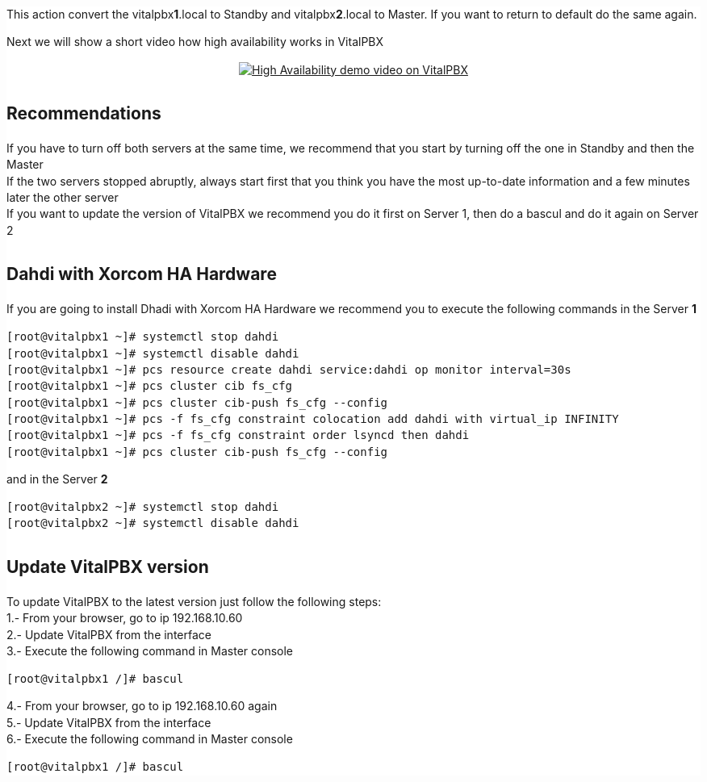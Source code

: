 This action convert the vitalpbx<strong>1</strong>.local to Standby and vitalpbx<strong>2</strong>.local to Master. If you want to return to default do the same again.<br>

Next we will show a short video how high availability works in VitalPBX<br>
<div align="center">
  <a href="https://www.youtube.com/watch?v=3yoa3KXKMy0"><img src="https://img.youtube.com/vi/3yoa3KXKMy0/0.jpg" alt="High Availability demo video on VitalPBX"></a>
</div>

## Recommendations
If you have to turn off both servers at the same time, we recommend that you start by turning off the one in Standby and then the Master<br>
If the two servers stopped abruptly, always start first that you think you have the most up-to-date information and a few minutes later the other server<br>
If you want to update the version of VitalPBX we recommend you do it first on Server 1, then do a bascul and do it again on Server 2<br>

## Dahdi with Xorcom HA Hardware
If you are going to install Dhadi with Xorcom HA Hardware we recommend you to execute the following commands in the Server <strong>1</strong>

<pre>
[root@vitalpbx1 ~]# systemctl stop dahdi
[root@vitalpbx1 ~]# systemctl disable dahdi
[root@vitalpbx1 ~]# pcs resource create dahdi service:dahdi op monitor interval=30s
[root@vitalpbx1 ~]# pcs cluster cib fs_cfg
[root@vitalpbx1 ~]# pcs cluster cib-push fs_cfg --config
[root@vitalpbx1 ~]# pcs -f fs_cfg constraint colocation add dahdi with virtual_ip INFINITY
[root@vitalpbx1 ~]# pcs -f fs_cfg constraint order lsyncd then dahdi
[root@vitalpbx1 ~]# pcs cluster cib-push fs_cfg --config
</pre>

and in the Server <strong>2</strong>

<pre>
[root@vitalpbx2 ~]# systemctl stop dahdi
[root@vitalpbx2 ~]# systemctl disable dahdi
</pre>

## Update VitalPBX version

To update VitalPBX to the latest version just follow the following steps:<br>
1.- From your browser, go to ip 192.168.10.60<br>
2.- Update VitalPBX from the interface<br>
3.- Execute the following command in Master console<br>
<pre>
[root@vitalpbx1 /]# bascul
</pre>
4.- From your browser, go to ip 192.168.10.60 again<br>
5.- Update VitalPBX from the interface<br>
6.- Execute the following command in Master console<br>
<pre>
[root@vitalpbx1 /]# bascul
</pre>
